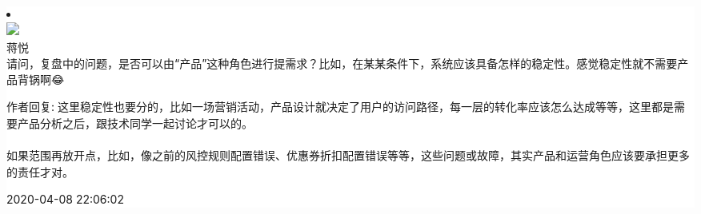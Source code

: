 <li>
<div class="_2sjJGcOH_0"><img src="https://static001.geekbang.org/account/avatar/00/16/bf/aa/32a6449c.jpg"
  class="_3FLYR4bF_0">
<div class="_36ChpWj4_0">
  <div class="_2zFoi7sd_0"><span>蒋悦</span>
  </div>
  <div class="_2_QraFYR_0">请问，复盘中的问题，是否可以由“产品”这种角色进行提需求？比如，在某某条件下，系统应该具备怎样的稳定性。感觉稳定性就不需要产品背锅啊😂</div>
  <div class="_10o3OAxT_0">
    <p class="_3KxQPN3V_0">作者回复: 这里稳定性也要分的，比如一场营销活动，产品设计就决定了用户的访问路径，每一层的转化率应该怎么达成等等，这里都是需要产品分析之后，跟技术同学一起讨论才可以的。<br><br>如果范围再放开点，比如，像之前的风控规则配置错误、优惠券折扣配置错误等等，这些问题或故障，其实产品和运营角色应该要承担更多的责任才对。</p>
  </div>
  <div class="_3klNVc4Z_0">
    <div class="_3Hkula0k_0">2020-04-08 22:06:02</div>
  </div>
</div>
</div>
</li>
</ul>